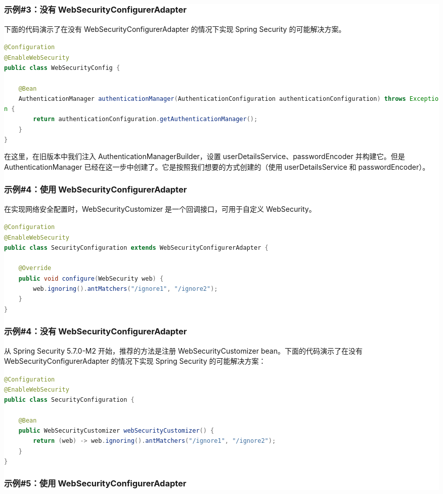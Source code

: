 ### 示例#3：没有 WebSecurityConfigurerAdapter

下面的代码演示了在没有 WebSecurityConfigurerAdapter 的情况下实现 Spring Security 的可能解决方案。

```java
@Configuration
@EnableWebSecurity
public class WebSecurityConfig {

    @Bean
    AuthenticationManager authenticationManager(AuthenticationConfiguration authenticationConfiguration) throws Exception {
        return authenticationConfiguration.getAuthenticationManager();
    }
}
```

在这里，在旧版本中我们注入 AuthenticationManagerBuilder，设置 userDetailsS​​ervice、passwordEncoder 并构建它。但是 AuthenticationManager 已经在这一步中创建了。它是按照我们想要的方式创建的（使用 userDetailsS​​ervice 和 passwordEncoder）。

### 示例#4：使用 WebSecurityConfigurerAdapter

在实现网络安全配置时，WebSecurityCustomizer 是一个回调接口，可用于自定义 WebSecurity。

```java
@Configuration
@EnableWebSecurity
public class SecurityConfiguration extends WebSecurityConfigurerAdapter {

    @Override
    public void configure(WebSecurity web) {
        web.ignoring().antMatchers("/ignore1", "/ignore2");
    }
}
```

### 示例#4：没有 WebSecurityConfigurerAdapter

从 Spring Security 5.7.0-M2 开始，推荐的方法是注册 WebSecurityCustomizer bean。下面的代码演示了在没有 WebSecurityConfigurerAdapter 的情况下实现 Spring Security 的可能解决方案：

```java
@Configuration
@EnableWebSecurity
public class SecurityConfiguration {

    @Bean
    public WebSecurityCustomizer webSecurityCustomizer() {
        return (web) -> web.ignoring().antMatchers("/ignore1", "/ignore2");
    }
}
```

### 示例#5：使用 WebSecurityConfigurerAdapter
